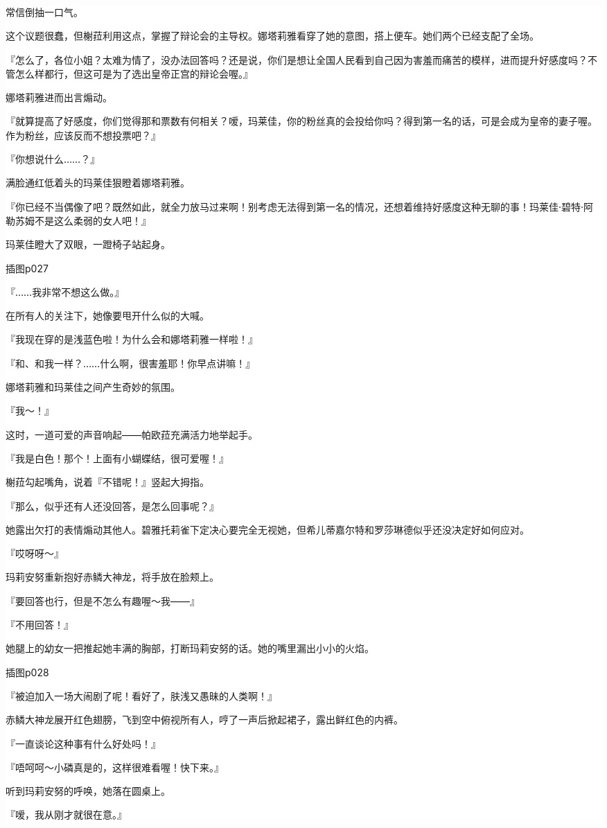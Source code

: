 常信倒抽一口气。

这个议题很蠢，但榭菈利用这点，掌握了辩论会的主导权。娜塔莉雅看穿了她的意图，搭上便车。她们两个已经支配了全场。

『怎么了，各位小姐？太难为情了，没办法回答吗？还是说，你们是想让全国人民看到自己因为害羞而痛苦的模样，进而提升好感度吗？不管怎么样都行，但这可是为了选出皇帝正宫的辩论会喔。』

娜塔莉雅进而出言煽动。

『就算提高了好感度，你们觉得那和票数有何相关？嗳，玛莱佳，你的粉丝真的会投给你吗？得到第一名的话，可是会成为皇帝的妻子喔。作为粉丝，应该反而不想投票吧？』

『你想说什么……？』

满脸通红低着头的玛莱佳狠瞪着娜塔莉雅。

『你已经不当偶像了吧？既然如此，就全力放马过来啊！别考虑无法得到第一名的情况，还想着维持好感度这种无聊的事！玛莱佳·碧特·阿勒苏姆不是这么柔弱的女人吧！』

玛莱佳瞪大了双眼，一蹬椅子站起身。

插图p027

『……我非常不想这么做。』

在所有人的关注下，她像要甩开什么似的大喊。

『我现在穿的是浅蓝色啦！为什么会和娜塔莉雅一样啦！』

『和、和我一样？……什么啊，很害羞耶！你早点讲嘛！』

娜塔莉雅和玛莱佳之间产生奇妙的氛围。

『我～！』

这时，一道可爱的声音响起——帕欧菈充满活力地举起手。

『我是白色！那个！上面有小蝴蝶结，很可爱喔！』

榭菈勾起嘴角，说着『不错呢！』竖起大拇指。

『那么，似乎还有人还没回答，是怎么回事呢？』

她露出欠打的表情煽动其他人。碧雅托莉雀下定决心要完全无视她，但希儿蒂嘉尔特和罗莎琳德似乎还没决定好如何应对。

『哎呀呀～』

玛莉安努重新抱好赤鳞大神龙，将手放在脸颊上。

『要回答也行，但是不怎么有趣喔～我——』

『不用回答！』

她腿上的幼女一把推起她丰满的胸部，打断玛莉安努的话。她的嘴里漏出小小的火焰。

插图p028

『被迫加入一场大闹剧了呢！看好了，肤浅又愚昧的人类啊！』

赤鳞大神龙展开红色翅膀，飞到空中俯视所有人，哼了一声后掀起裙子，露出鲜红色的内裤。

『一直谈论这种事有什么好处吗！』

『唔呵呵～小磷真是的，这样很难看喔！快下来。』

听到玛莉安努的呼唤，她落在圆桌上。

『嗳，我从刚才就很在意。』

